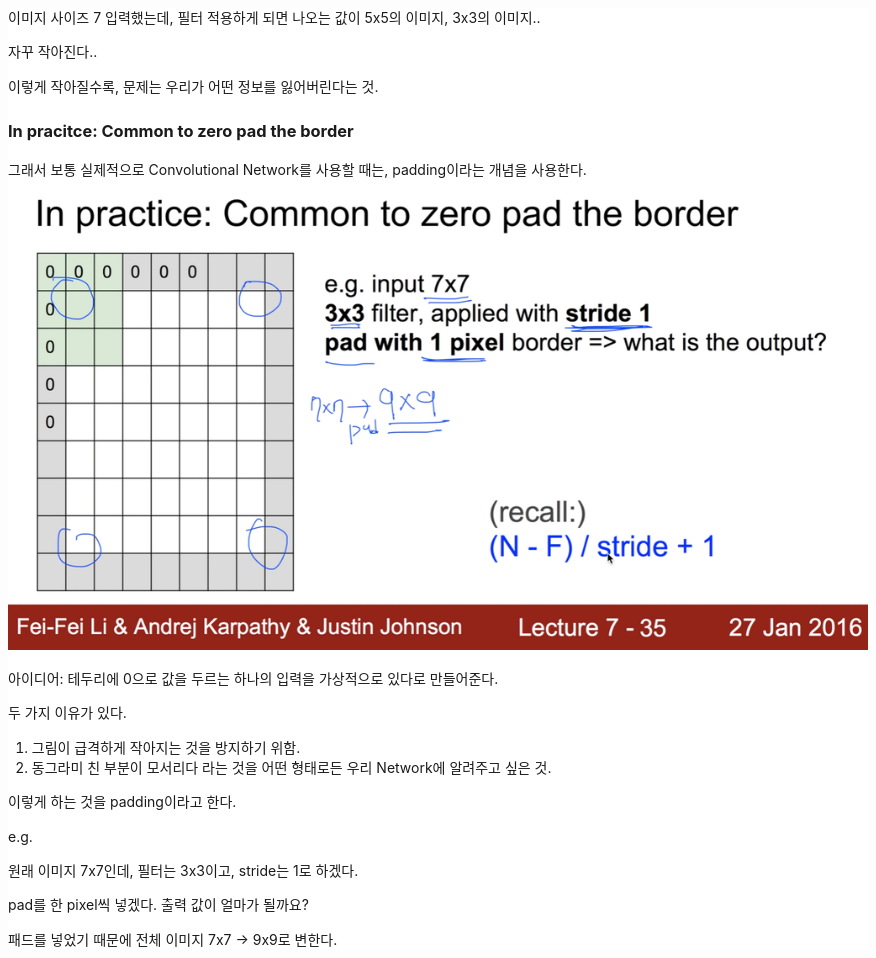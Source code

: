 

이미지 사이즈 7 입력했는데, 필터 적용하게 되면 나오는 값이 5x5의 이미지, 3x3의 이미지..

자꾸 작아진다..

이렇게 작아질수록, 문제는 우리가 어떤 정보를 잃어버린다는 것.





### In pracitce: Common to zero pad the border

그래서 보통 실제적으로 Convolutional Network를 사용할 때는, padding이라는 개념을 사용한다.

![35-16](35-16.PNG)



아이디어: 테두리에 0으로 값을 두르는 하나의 입력을 가상적으로 있다로 만들어준다.

두 가지 이유가 있다.

1. 그림이 급격하게 작아지는 것을 방지하기 위함.
2. 동그라미 친 부분이 모서리다 라는 것을 어떤 형태로든 우리 Network에 알려주고 싶은 것.

이렇게 하는 것을 padding이라고 한다.

e.g.

원래 이미지 7x7인데, 필터는 3x3이고, stride는 1로 하겠다.

pad를 한 pixel씩 넣겠다. 출력 값이 얼마가 될까요?

패드를 넣었기 때문에 전체 이미지 7x7 -> 9x9로 변한다.
